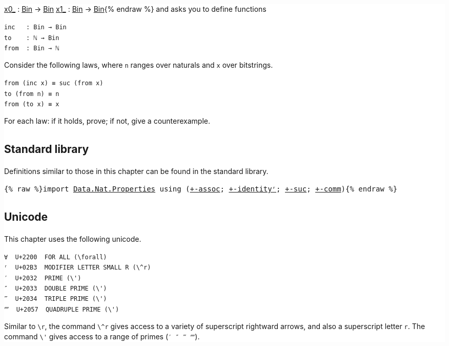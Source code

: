   <a id="Bin.x0_"></a><a id="25102" href="{% endraw %}{{ site.baseurl }}{% link out/plfa/Induction.md %}{% raw %}#25102" class="InductiveConstructor Operator">x0_</a> <a id="25106" class="Symbol">:</a> <a id="25108" href="{% endraw %}{{ site.baseurl }}{% link out/plfa/Induction.md %}{% raw %}#25072" class="Datatype">Bin</a> <a id="25112" class="Symbol">→</a> <a id="25114" href="{% endraw %}{{ site.baseurl }}{% link out/plfa/Induction.md %}{% raw %}#25072" class="Datatype">Bin</a>
  <a id="Bin.x1_"></a><a id="25120" href="{% endraw %}{{ site.baseurl }}{% link out/plfa/Induction.md %}{% raw %}#25120" class="InductiveConstructor Operator">x1_</a> <a id="25124" class="Symbol">:</a> <a id="25126" href="{% endraw %}{{ site.baseurl }}{% link out/plfa/Induction.md %}{% raw %}#25072" class="Datatype">Bin</a> <a id="25130" class="Symbol">→</a> <a id="25132" href="{% endraw %}{{ site.baseurl }}{% link out/plfa/Induction.md %}{% raw %}#25072" class="Datatype">Bin</a>{% endraw %}</pre>
and asks you to define functions

    inc   : Bin → Bin
    to    : ℕ → Bin
    from  : Bin → ℕ

Consider the following laws, where `n` ranges over naturals and `x`
over bitstrings.

    from (inc x) ≡ suc (from x)
    to (from n) ≡ n
    from (to x) ≡ x

For each law: if it holds, prove; if not, give a counterexample.


## Standard library

Definitions similar to those in this chapter can be found in the standard library.
<pre class="Agda">{% raw %}<a id="25587" class="Keyword">import</a> <a id="25594" href="https://agda.github.io/agda-stdlib/Data.Nat.Properties.html" class="Module">Data.Nat.Properties</a> <a id="25614" class="Keyword">using</a> <a id="25620" class="Symbol">(</a><a id="25621" href="https://agda.github.io/agda-stdlib/Data.Nat.Properties.html#7678" class="Function">+-assoc</a><a id="25628" class="Symbol">;</a> <a id="25630" href="https://agda.github.io/agda-stdlib/Data.Nat.Properties.html#7834" class="Function">+-identityʳ</a><a id="25641" class="Symbol">;</a> <a id="25643" href="https://agda.github.io/agda-stdlib/Data.Nat.Properties.html#7575" class="Function">+-suc</a><a id="25648" class="Symbol">;</a> <a id="25650" href="https://agda.github.io/agda-stdlib/Data.Nat.Properties.html#8011" class="Function">+-comm</a><a id="25656" class="Symbol">)</a>{% endraw %}</pre>

## Unicode

This chapter uses the following unicode.

    ∀  U+2200  FOR ALL (\forall)
    ʳ  U+02B3  MODIFIER LETTER SMALL R (\^r)
    ′  U+2032  PRIME (\')
    ″  U+2033  DOUBLE PRIME (\')
    ‴  U+2034  TRIPLE PRIME (\')
    ⁗  U+2057  QUADRUPLE PRIME (\')

Similar to `\r`, the command `\^r` gives access to a variety of
superscript rightward arrows, and also a superscript letter `r`.
The command `\'` gives access to a range of primes (`′ ″ ‴ ⁗`).
